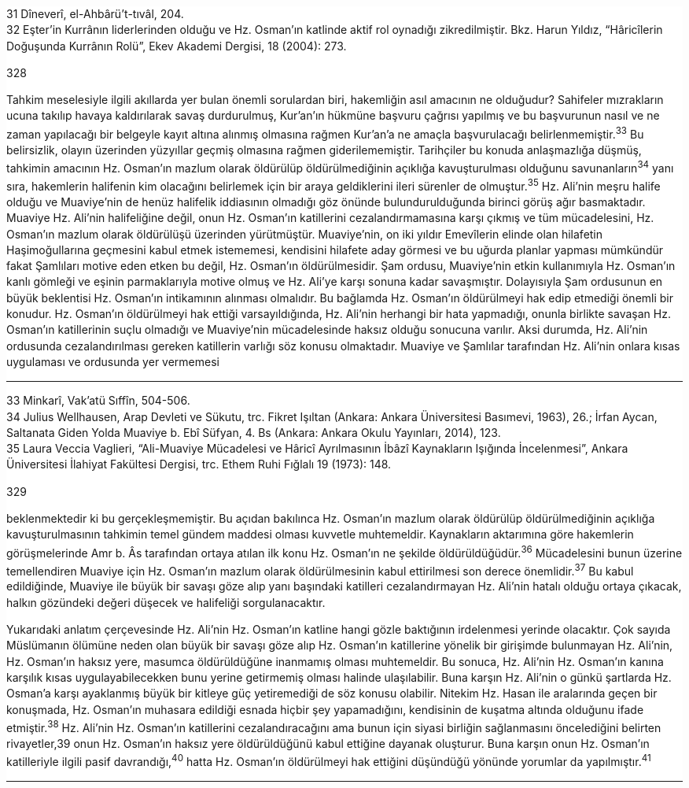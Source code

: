 <div class=dipnot>
31 Dîneverî, el-Ahbârü’t-tıvâl, 204.  <br>
32 Eşter’in Kurrânın liderlerinden olduğu ve Hz. Osman’ın katlinde aktif rol oynadığı zikredilmiştir. Bkz. Harun  Yıldız, “Hâricîlerin Doğuşunda Kurrânın Rolü”, Ekev Akademi Dergisi, 18 (2004): 273.
</div>
<p class=page-number>328</p>


Tahkim meselesiyle ilgili akıllarda yer bulan önemli sorulardan biri, hakemliğin asıl amacının ne olduğudur? Sahifeler mızrakların ucuna takılıp havaya kaldırılarak savaş durdurulmuş, Kur’an’ın hükmüne başvuru çağrısı yapılmış ve bu başvurunun nasıl ve ne zaman yapılacağı bir belgeyle kayıt altına alınmış olmasına rağmen Kur’an’a ne amaçla başvurulacağı belirlenmemiştir.<sup>33</sup> Bu belirsizlik, olayın üzerinden yüzyıllar geçmiş olmasına rağmen giderilememiştir. Tarihçiler bu konuda anlaşmazlığa düşmüş, tahkimin amacının Hz. Osman’ın mazlum olarak öldürülüp öldürülmediğinin açıklığa kavuşturulması olduğunu savunanların<sup>34</sup> yanı sıra, hakemlerin halifenin kim olacağını belirlemek için bir araya geldiklerini ileri sürenler de olmuştur.<sup>35</sup> Hz. Ali’nin meşru halife olduğu ve Muaviye’nin de henüz halifelik iddiasının olmadığı göz önünde bulundurulduğunda birinci görüş ağır basmaktadır. Muaviye Hz. Ali’nin halifeliğine değil, onun Hz. Osman’ın katillerini cezalandırmamasına karşı çıkmış ve tüm mücadelesini, Hz. Osman’ın mazlum olarak öldürülüşü üzerinden yürütmüştür. Muaviye’nin, on iki yıldır Emevîlerin elinde olan hilafetin Haşimoğullarına geçmesini kabul etmek istememesi, kendisini hilafete aday görmesi ve bu uğurda planlar yapması mümkündür fakat Şamlıları motive eden etken bu değil, Hz. Osman’ın öldürülmesidir. Şam ordusu, Muaviye’nin etkin kullanımıyla Hz. Osman’ın kanlı gömleği ve eşinin parmaklarıyla motive olmuş ve Hz. Ali’ye karşı sonuna kadar savaşmıştır. Dolayısıyla Şam ordusunun en büyük beklentisi Hz. Osman’ın intikamının alınması olmalıdır. Bu bağlamda Hz. Osman’ın öldürülmeyi hak edip etmediği önemli bir konudur. Hz. Osman’ın öldürülmeyi hak ettiği varsayıldığında, Hz. Ali’nin herhangi bir hata yapmadığı, onunla birlikte savaşan Hz. Osman’ın katillerinin suçlu olmadığı ve Muaviye’nin mücadelesinde haksız olduğu sonucuna varılır. Aksi durumda, Hz. Ali’nin ordusunda cezalandırılması gereken katillerin varlığı söz konusu olmaktadır. Muaviye ve Şamlılar tarafından Hz. Ali’nin onlara kısas uygulaması ve ordusunda yer vermemesi  

---
<div class=dipnot>
33 Minkarî, Vak’atü Sıffîn, 504-506.  <br>
34 Julius Wellhausen, Arap Devleti ve Sükutu, trc. Fikret Işıltan (Ankara: Ankara Üniversitesi Basımevi, 1963), 26.; İrfan Aycan, Saltanata Giden Yolda Muaviye b. Ebî Süfyan, 4. Bs (Ankara: Ankara Okulu Yayınları, 2014), 123.  <br>
35 Laura Veccia Vaglieri, “Ali-Muaviye Mücadelesi ve Hâricî Ayrılmasının İbâzî Kaynakların Işığında İncelenmesi”, Ankara Üniversitesi İlahiyat Fakültesi Dergisi, trc. Ethem Ruhi Fığlalı 19 (1973): 148.
</div>
<p class=page-number>329</p>


beklenmektedir ki bu gerçekleşmemiştir. Bu açıdan bakılınca Hz. Osman’ın mazlum olarak öldürülüp öldürülmediğinin açıklığa kavuşturulmasının tahkimin temel gündem maddesi olması kuvvetle muhtemeldir. Kaynakların aktarımına göre hakemlerin görüşmelerinde Amr b. Âs tarafından ortaya atılan ilk konu Hz. Osman’ın ne şekilde öldürüldüğüdür.<sup>36</sup> Mücadelesini bunun üzerine temellendiren Muaviye için Hz. Osman’ın mazlum olarak öldürülmesinin kabul ettirilmesi son derece önemlidir.<sup>37</sup> Bu kabul edildiğinde, Muaviye ile büyük bir savaşı göze alıp yanı başındaki katilleri cezalandırmayan Hz. Ali’nin hatalı olduğu ortaya çıkacak, halkın gözündeki değeri düşecek ve halifeliği sorgulanacaktır. 

Yukarıdaki anlatım çerçevesinde Hz. Ali’nin Hz. Osman’ın katline hangi gözle baktığının irdelenmesi yerinde olacaktır. Çok sayıda Müslümanın ölümüne neden olan büyük bir savaşı göze alıp Hz. Osman’ın katillerine yönelik bir girişimde bulunmayan Hz. Ali’nin, Hz. Osman’ın haksız yere, masumca öldürüldüğüne inanmamış olması muhtemeldir. Bu sonuca, Hz. Ali’nin Hz. Osman’ın kanına karşılık kısas uygulayabilecekken bunu yerine getirmemiş olması halinde ulaşılabilir. Buna karşın Hz. Ali’nin o günkü şartlarda Hz. Osman’a karşı ayaklanmış büyük bir kitleye güç yetiremediği de söz konusu olabilir. Nitekim Hz. Hasan ile aralarında geçen bir konuşmada, Hz. Osman’ın muhasara edildiği esnada hiçbir şey yapamadığını, kendisinin de kuşatma altında olduğunu ifade etmiştir.<sup>38</sup> Hz. Ali’nin Hz. Osman’ın katillerini cezalandıracağını ama bunun için siyasi birliğin sağlanmasını öncelediğini belirten rivayetler,39 onun Hz. Osman’ın haksız yere öldürüldüğünü kabul ettiğine dayanak oluşturur. Buna karşın onun Hz. Osman’ın katilleriyle ilgili pasif davrandığı,<sup>40</sup> hatta Hz. Osman’ın öldürülmeyi hak ettiğini düşündüğü yönünde yorumlar da yapılmıştır.<sup>41</sup>  

---